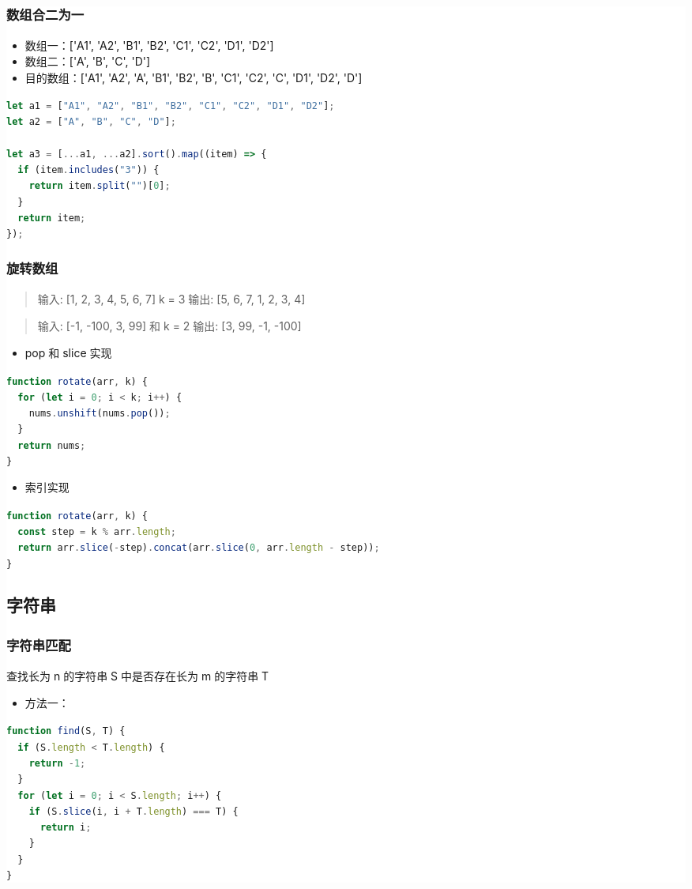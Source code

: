 ### 数组合二为一

- 数组一：['A1', 'A2', 'B1', 'B2', 'C1', 'C2', 'D1', 'D2']
- 数组二：['A', 'B', 'C', 'D']
- 目的数组：['A1', 'A2', 'A', 'B1', 'B2', 'B', 'C1', 'C2', 'C', 'D1', 'D2', 'D']

```js
let a1 = ["A1", "A2", "B1", "B2", "C1", "C2", "D1", "D2"];
let a2 = ["A", "B", "C", "D"];

let a3 = [...a1, ...a2].sort().map((item) => {
  if (item.includes("3")) {
    return item.split("")[0];
  }
  return item;
});
```

### 旋转数组

> 输入: [1, 2, 3, 4, 5, 6, 7] k = 3
> 输出: [5, 6, 7, 1, 2, 3, 4]

> 输入: [-1, -100, 3, 99] 和 k = 2
> 输出: [3, 99, -1, -100]

- pop 和 slice 实现

```js
function rotate(arr, k) {
  for (let i = 0; i < k; i++) {
    nums.unshift(nums.pop());
  }
  return nums;
}
```

- 索引实现

```js
function rotate(arr, k) {
  const step = k % arr.length;
  return arr.slice(-step).concat(arr.slice(0, arr.length - step));
}
```

## 字符串

### 字符串匹配

查找长为 n 的字符串 S 中是否存在长为 m 的字符串 T

- 方法一：

```js
function find(S, T) {
  if (S.length < T.length) {
    return -1;
  }
  for (let i = 0; i < S.length; i++) {
    if (S.slice(i, i + T.length) === T) {
      return i;
    }
  }
}
```
